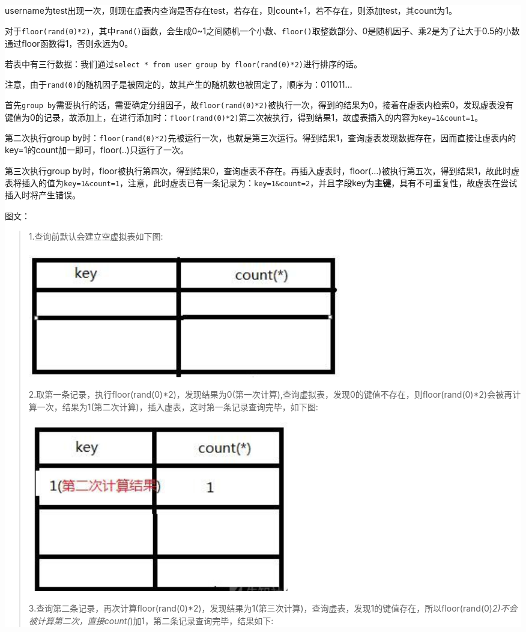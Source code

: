 username为test出现一次，则现在虚表内查询是否存在test，若存在，则count+1，若不存在，则添加test，其count为1。

对于`floor(rand(0)*2)`，其中`rand()`函数，会生成0~1之间随机一个小数、`floor()`取整数部分、0是随机因子、乘2是为了让大于0.5的小数通过floor函数得1，否则永远为0。

若表中有三行数据：我们通过`select * from user group by floor(rand(0)*2)`进行排序的话。

注意，由于`rand(0)`的随机因子是被固定的，故其产生的随机数也被固定了，顺序为：011011…

首先`group by`需要执行的话，需要确定分组因子，故`floor(rand(0)*2)`被执行一次，得到的结果为0，接着在虚表内检索0，发现虚表没有键值为0的记录，故添加上，在进行添加时：`floor(rand(0)*2)`第二次被执行，得到结果1，故虚表插入的内容为`key=1&count=1`。

第二次执行group by时：`floor(rand(0)*2)`先被运行一次，也就是第三次运行。得到结果1，查询虚表发现数据存在，因而直接让虚表内的key=1的count加一即可，floor(..)只运行了一次。

第三次执行group by时，floor被执行第四次，得到结果0，查询虚表不存在。再插入虚表时，floor(…)被执行第五次，得到结果1，故此时虚表将插入的值为`key=1&count=1`，注意，此时虚表已有一条记录为：`key=1&count=2`，并且字段key为**主键**，具有不可重复性，故虚表在尝试插入时将产生错误。

图文：

> 1.查询前默认会建立空虚拟表如下图:
>
> ![image-20231207224448721](../../_Attachment/mysql注入及Trick小结.assets/image-20231207224448721.png)
>
> 2.取第一条记录，执行floor(rand(0)*2)，发现结果为0(第一次计算),查询虚拟表，发现0的键值不存在，则floor(rand(0)*2)会被再计算一次，结果为1(第二次计算)，插入虚表，这时第一条记录查询完毕，如下图:
>
> ![image-20231207224509086](../../_Attachment/mysql注入及Trick小结.assets/image-20231207224509086.png)
>
> 3.查询第二条记录，再次计算floor(rand(0)*2)，发现结果为1(第三次计算)，查询虚表，发现1的键值存在，所以floor(rand(0)*2)不会被计算第二次，直接count(*)加1，第二条记录查询完毕，结果如下:
>